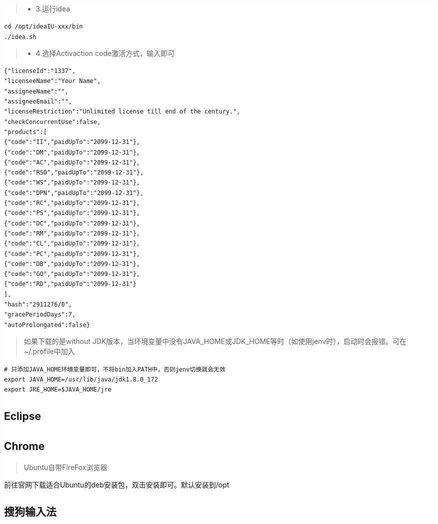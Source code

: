 > - 3.运行idea

```
cd /opt/ideaIU-xxx/bin
./idea.sh
```

> - 4.选择Activaction code激活方式，输入即可

```
{"licenseId":"1337",
"licenseeName":"Your Name",
"assigneeName":"",
"assigneeEmail":"",
"licenseRestriction":"Unlimited license till end of the century.",
"checkConcurrentUse":false,
"products":[
{"code":"II","paidUpTo":"2099-12-31"},
{"code":"DM","paidUpTo":"2099-12-31"},
{"code":"AC","paidUpTo":"2099-12-31"},
{"code":"RS0","paidUpTo":"2099-12-31"},
{"code":"WS","paidUpTo":"2099-12-31"},
{"code":"DPN","paidUpTo":"2099-12-31"},
{"code":"RC","paidUpTo":"2099-12-31"},
{"code":"PS","paidUpTo":"2099-12-31"},
{"code":"DC","paidUpTo":"2099-12-31"},
{"code":"RM","paidUpTo":"2099-12-31"},
{"code":"CL","paidUpTo":"2099-12-31"},
{"code":"PC","paidUpTo":"2099-12-31"},
{"code":"DB","paidUpTo":"2099-12-31"},
{"code":"GO","paidUpTo":"2099-12-31"},
{"code":"RD","paidUpTo":"2099-12-31"}
],
"hash":"2911276/0",
"gracePeriodDays":7,
"autoProlongated":false}
```

> 如果下载的是without JDK版本，当环境变量中没有JAVA_HOME或JDK_HOME等时（如使用jenv时），启动时会报错。可在~/.profile中加入

```
# 只添加JAVA_HOME环境变量即可，不将bin加入PATH中，否则jenv切换就会无效
export JAVA_HOME=/usr/lib/java/jdk1.8.0_172
export JRE_HOME=$JAVA_HOME/jre
```

## Eclipse

## Chrome

> Ubuntu自带FireFox浏览器

前往官网下载适合Ubuntu的deb安装包，双击安装即可。默认安装到/opt

## 搜狗输入法
